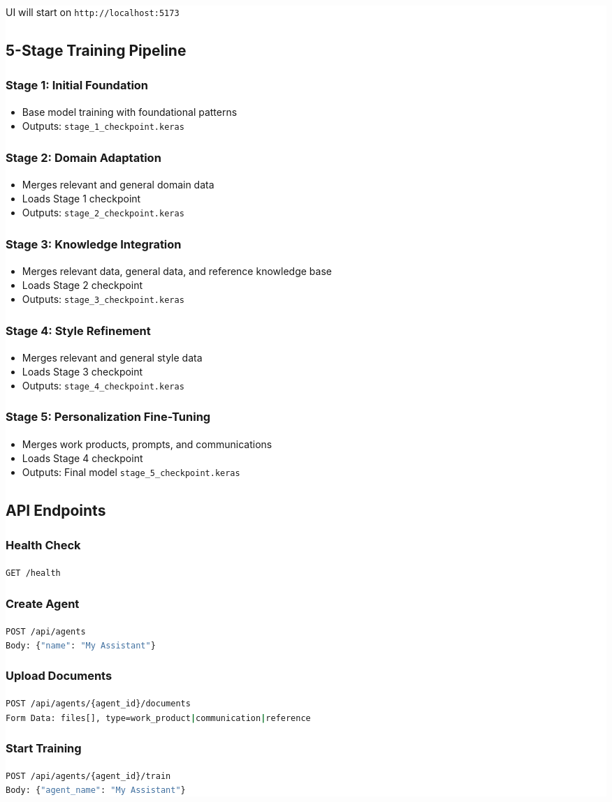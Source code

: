 UI will start on `http://localhost:5173`

## 5-Stage Training Pipeline

### Stage 1: Initial Foundation
- Base model training with foundational patterns
- Outputs: `stage_1_checkpoint.keras`

### Stage 2: Domain Adaptation  
- Merges relevant and general domain data
- Loads Stage 1 checkpoint
- Outputs: `stage_2_checkpoint.keras`

### Stage 3: Knowledge Integration
- Merges relevant data, general data, and reference knowledge base
- Loads Stage 2 checkpoint  
- Outputs: `stage_3_checkpoint.keras`

### Stage 4: Style Refinement
- Merges relevant and general style data
- Loads Stage 3 checkpoint
- Outputs: `stage_4_checkpoint.keras`

### Stage 5: Personalization Fine-Tuning
- Merges work products, prompts, and communications
- Loads Stage 4 checkpoint
- Outputs: Final model `stage_5_checkpoint.keras`

## API Endpoints

### Health Check
```bash
GET /health
```

### Create Agent
```bash
POST /api/agents
Body: {"name": "My Assistant"}
```

### Upload Documents
```bash
POST /api/agents/{agent_id}/documents
Form Data: files[], type=work_product|communication|reference
```

### Start Training
```bash
POST /api/agents/{agent_id}/train
Body: {"agent_name": "My Assistant"}
```
